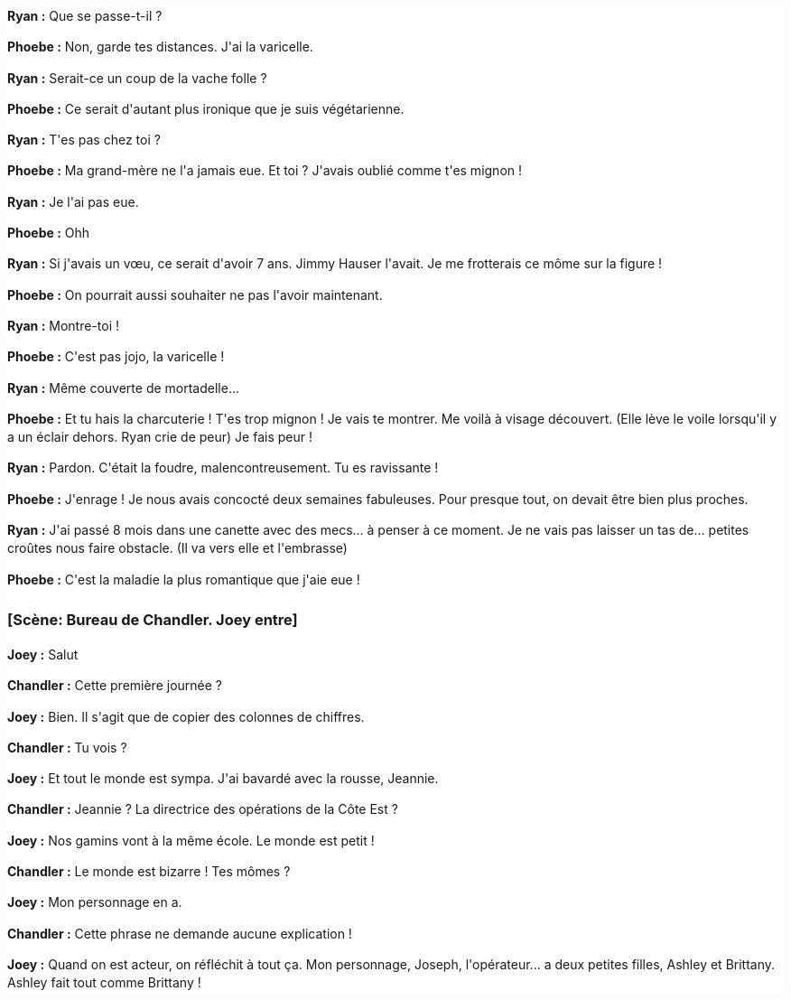 **Ryan :** Que se passe-t-il ?

**Phoebe :** Non, garde tes distances. J'ai la varicelle.

**Ryan :** Serait-ce un coup de la vache folle ?

**Phoebe :** Ce serait d'autant plus ironique que je suis végétarienne.

**Ryan :**  T'es pas chez toi ?

**Phoebe :**  Ma grand-mère ne l'a jamais eue. Et toi ? J'avais oublié comme t'es mignon !

**Ryan :** Je l'ai pas eue.

**Phoebe :** Ohh

**Ryan :** Si j'avais un vœu, ce serait d'avoir 7 ans. Jimmy Hauser l'avait. Je me frotterais ce môme sur la figure !

**Phoebe :** On pourrait aussi souhaiter ne pas l'avoir maintenant.

**Ryan :** Montre-toi !

**Phoebe :** C'est pas jojo, la varicelle !

**Ryan :** Même couverte de mortadelle...

**Phoebe :** Et tu hais la charcuterie ! T'es trop mignon ! Je vais te montrer. Me voilà à visage découvert. (Elle lève le voile lorsqu'il y a un  éclair dehors. Ryan crie de peur) Je fais peur !

**Ryan :** Pardon. C'était la foudre, malencontreusement. Tu es ravissante !

**Phoebe :** J'enrage ! Je nous avais concocté deux semaines fabuleuses. Pour presque tout, on devait être bien plus proches.

**Ryan :** J'ai passé 8 mois dans une canette avec des mecs... à penser à ce moment. Je ne vais pas laisser un tas de... petites croûtes nous faire obstacle. (Il va vers elle et l'embrasse)

**Phoebe :** C'est la maladie la plus romantique que j'aie eue !

### [Scène: Bureau de Chandler. Joey entre]

**Joey :** Salut

**Chandler :**  Cette première journée ?

**Joey :**  Bien. Il s'agit que de copier des colonnes de chiffres.

**Chandler :** Tu vois ?

**Joey :** Et tout le monde est sympa. J'ai bavardé avec la rousse, Jeannie.

**Chandler :** Jeannie ? La directrice des opérations de la Côte Est ?

**Joey :** Nos gamins vont à la même école. Le monde est petit !

**Chandler :** Le monde est bizarre ! Tes mômes ?

**Joey :** Mon personnage en a.

**Chandler :** Cette phrase ne demande aucune explication !

**Joey :** Quand on est acteur, on réfléchit à tout ça. Mon personnage, Joseph, l'opérateur... a deux petites filles, Ashley et Brittany. Ashley fait tout comme Brittany !
